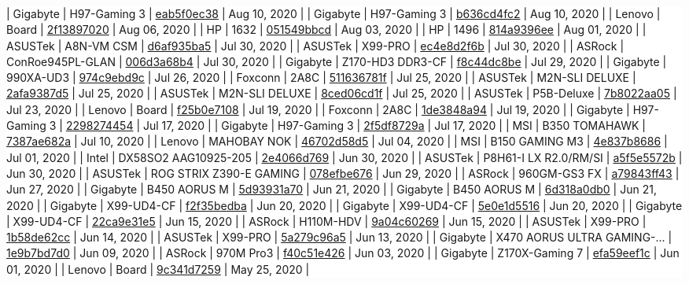 | Gigabyte      | H97-Gaming 3                | [eab5f0ec38](https://linux-hardware.org/?probe=eab5f0ec38) | Aug 10, 2020 |
| Gigabyte      | H97-Gaming 3                | [b636cd4fc2](https://linux-hardware.org/?probe=b636cd4fc2) | Aug 10, 2020 |
| Lenovo        | Board                       | [2f13897020](https://linux-hardware.org/?probe=2f13897020) | Aug 06, 2020 |
| HP            | 1632                        | [051549bbcd](https://linux-hardware.org/?probe=051549bbcd) | Aug 03, 2020 |
| HP            | 1496                        | [814a9396ee](https://linux-hardware.org/?probe=814a9396ee) | Aug 01, 2020 |
| ASUSTek       | A8N-VM CSM                  | [d6af935ba5](https://linux-hardware.org/?probe=d6af935ba5) | Jul 30, 2020 |
| ASUSTek       | X99-PRO                     | [ec4e8d2f6b](https://linux-hardware.org/?probe=ec4e8d2f6b) | Jul 30, 2020 |
| ASRock        | ConRoe945PL-GLAN            | [006d3a68b4](https://linux-hardware.org/?probe=006d3a68b4) | Jul 30, 2020 |
| Gigabyte      | Z170-HD3 DDR3-CF            | [f8c44dc8be](https://linux-hardware.org/?probe=f8c44dc8be) | Jul 29, 2020 |
| Gigabyte      | 990XA-UD3                   | [974c9ebd9c](https://linux-hardware.org/?probe=974c9ebd9c) | Jul 26, 2020 |
| Foxconn       | 2A8C                        | [511636781f](https://linux-hardware.org/?probe=511636781f) | Jul 25, 2020 |
| ASUSTek       | M2N-SLI DELUXE              | [2afa9387d5](https://linux-hardware.org/?probe=2afa9387d5) | Jul 25, 2020 |
| ASUSTek       | M2N-SLI DELUXE              | [8ced06cd1f](https://linux-hardware.org/?probe=8ced06cd1f) | Jul 25, 2020 |
| ASUSTek       | P5B-Deluxe                  | [7b8022aa05](https://linux-hardware.org/?probe=7b8022aa05) | Jul 23, 2020 |
| Lenovo        | Board                       | [f25b0e7108](https://linux-hardware.org/?probe=f25b0e7108) | Jul 19, 2020 |
| Foxconn       | 2A8C                        | [1de3848a94](https://linux-hardware.org/?probe=1de3848a94) | Jul 19, 2020 |
| Gigabyte      | H97-Gaming 3                | [2298274454](https://linux-hardware.org/?probe=2298274454) | Jul 17, 2020 |
| Gigabyte      | H97-Gaming 3                | [2f5df8729a](https://linux-hardware.org/?probe=2f5df8729a) | Jul 17, 2020 |
| MSI           | B350 TOMAHAWK               | [7387ae682a](https://linux-hardware.org/?probe=7387ae682a) | Jul 10, 2020 |
| Lenovo        | MAHOBAY NOK                 | [46702d58d5](https://linux-hardware.org/?probe=46702d58d5) | Jul 04, 2020 |
| MSI           | B150 GAMING M3              | [4e837b8686](https://linux-hardware.org/?probe=4e837b8686) | Jul 01, 2020 |
| Intel         | DX58SO2 AAG10925-205        | [2e4066d769](https://linux-hardware.org/?probe=2e4066d769) | Jun 30, 2020 |
| ASUSTek       | P8H61-I LX R2.0/RM/SI       | [a5f5e5572b](https://linux-hardware.org/?probe=a5f5e5572b) | Jun 30, 2020 |
| ASUSTek       | ROG STRIX Z390-E GAMING     | [078efbe676](https://linux-hardware.org/?probe=078efbe676) | Jun 29, 2020 |
| ASRock        | 960GM-GS3 FX                | [a79843ff43](https://linux-hardware.org/?probe=a79843ff43) | Jun 27, 2020 |
| Gigabyte      | B450 AORUS M                | [5d93931a70](https://linux-hardware.org/?probe=5d93931a70) | Jun 21, 2020 |
| Gigabyte      | B450 AORUS M                | [6d318a0db0](https://linux-hardware.org/?probe=6d318a0db0) | Jun 21, 2020 |
| Gigabyte      | X99-UD4-CF                  | [f2f35bedba](https://linux-hardware.org/?probe=f2f35bedba) | Jun 20, 2020 |
| Gigabyte      | X99-UD4-CF                  | [5e0e1d5516](https://linux-hardware.org/?probe=5e0e1d5516) | Jun 20, 2020 |
| Gigabyte      | X99-UD4-CF                  | [22ca9e31e5](https://linux-hardware.org/?probe=22ca9e31e5) | Jun 15, 2020 |
| ASRock        | H110M-HDV                   | [9a04c60269](https://linux-hardware.org/?probe=9a04c60269) | Jun 15, 2020 |
| ASUSTek       | X99-PRO                     | [1b58de62cc](https://linux-hardware.org/?probe=1b58de62cc) | Jun 14, 2020 |
| ASUSTek       | X99-PRO                     | [5a279c96a5](https://linux-hardware.org/?probe=5a279c96a5) | Jun 13, 2020 |
| Gigabyte      | X470 AORUS ULTRA GAMING-... | [1e9b7bd7d0](https://linux-hardware.org/?probe=1e9b7bd7d0) | Jun 09, 2020 |
| ASRock        | 970M Pro3                   | [f40c51e426](https://linux-hardware.org/?probe=f40c51e426) | Jun 03, 2020 |
| Gigabyte      | Z170X-Gaming 7              | [efa59eef1c](https://linux-hardware.org/?probe=efa59eef1c) | Jun 01, 2020 |
| Lenovo        | Board                       | [9c341d7259](https://linux-hardware.org/?probe=9c341d7259) | May 25, 2020 |